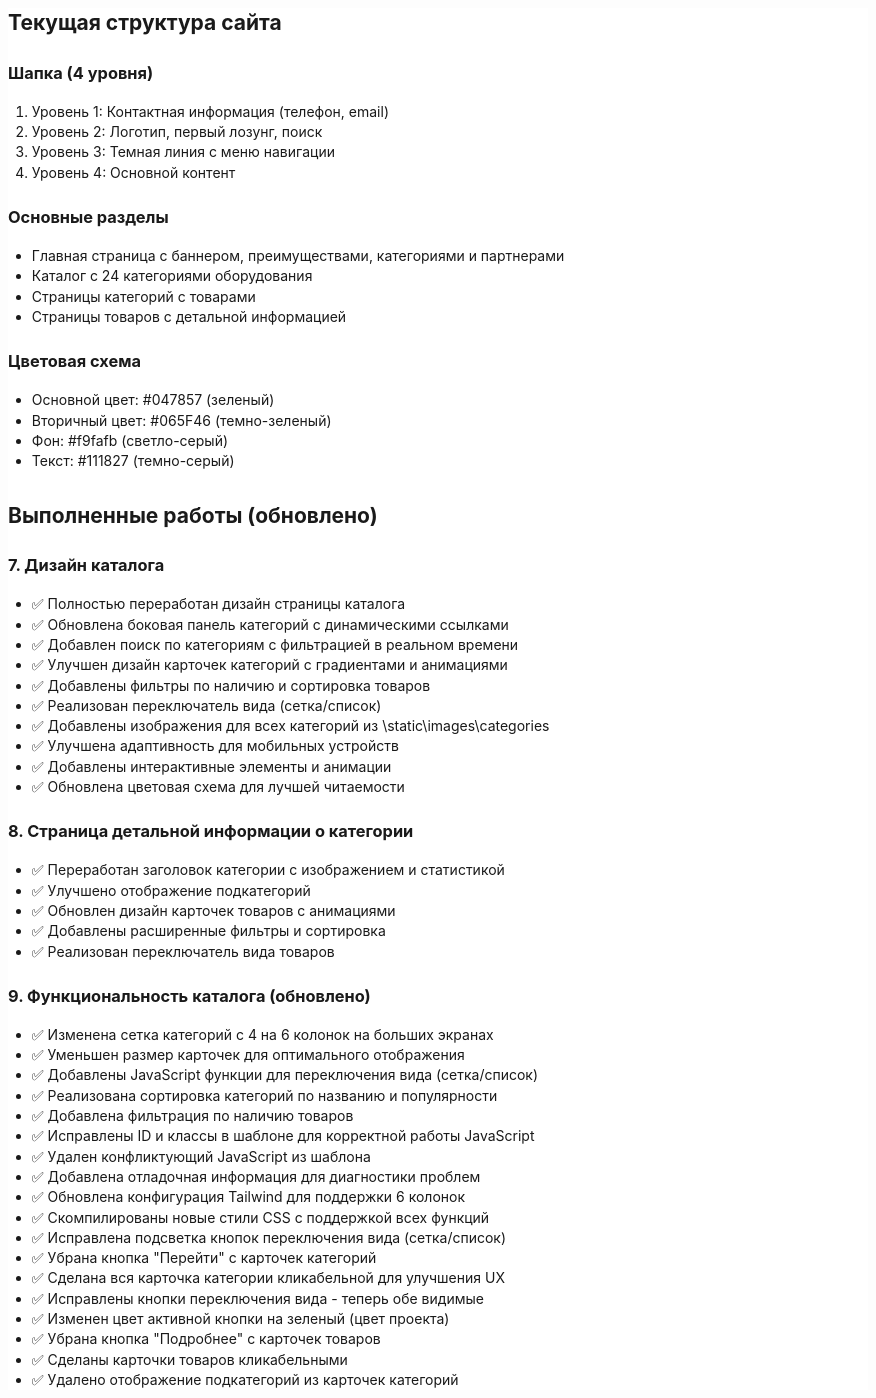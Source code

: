 ## Текущая структура сайта

### Шапка (4 уровня)
1. Уровень 1: Контактная информация (телефон, email)
2. Уровень 2: Логотип, первый лозунг, поиск
3. Уровень 3: Темная линия с меню навигации
4. Уровень 4: Основной контент

### Основные разделы
- Главная страница с баннером, преимуществами, категориями и партнерами
- Каталог с 24 категориями оборудования
- Страницы категорий с товарами
- Страницы товаров с детальной информацией

### Цветовая схема
- Основной цвет: #047857 (зеленый)
- Вторичный цвет: #065F46 (темно-зеленый)
- Фон: #f9fafb (светло-серый)
- Текст: #111827 (темно-серый)

## Выполненные работы (обновлено)

### 7. Дизайн каталога
- ✅ Полностью переработан дизайн страницы каталога
- ✅ Обновлена боковая панель категорий с динамическими ссылками
- ✅ Добавлен поиск по категориям с фильтрацией в реальном времени
- ✅ Улучшен дизайн карточек категорий с градиентами и анимациями
- ✅ Добавлены фильтры по наличию и сортировка товаров
- ✅ Реализован переключатель вида (сетка/список)
- ✅ Добавлены изображения для всех категорий из \static\images\categories
- ✅ Улучшена адаптивность для мобильных устройств
- ✅ Добавлены интерактивные элементы и анимации
- ✅ Обновлена цветовая схема для лучшей читаемости

### 8. Страница детальной информации о категории
- ✅ Переработан заголовок категории с изображением и статистикой
- ✅ Улучшено отображение подкатегорий
- ✅ Обновлен дизайн карточек товаров с анимациями
- ✅ Добавлены расширенные фильтры и сортировка
- ✅ Реализован переключатель вида товаров

### 9. Функциональность каталога (обновлено)
- ✅ Изменена сетка категорий с 4 на 6 колонок на больших экранах
- ✅ Уменьшен размер карточек для оптимального отображения
- ✅ Добавлены JavaScript функции для переключения вида (сетка/список)
- ✅ Реализована сортировка категорий по названию и популярности
- ✅ Добавлена фильтрация по наличию товаров
- ✅ Исправлены ID и классы в шаблоне для корректной работы JavaScript
- ✅ Удален конфликтующий JavaScript из шаблона
- ✅ Добавлена отладочная информация для диагностики проблем
- ✅ Обновлена конфигурация Tailwind для поддержки 6 колонок
- ✅ Скомпилированы новые стили CSS с поддержкой всех функций
- ✅ Исправлена подсветка кнопок переключения вида (сетка/список)
- ✅ Убрана кнопка "Перейти" с карточек категорий
- ✅ Сделана вся карточка категории кликабельной для улучшения UX
- ✅ Исправлены кнопки переключения вида - теперь обе видимые
- ✅ Изменен цвет активной кнопки на зеленый (цвет проекта)
- ✅ Убрана кнопка "Подробнее" с карточек товаров
- ✅ Сделаны карточки товаров кликабельными
- ✅ Удалено отображение подкатегорий из карточек категорий
